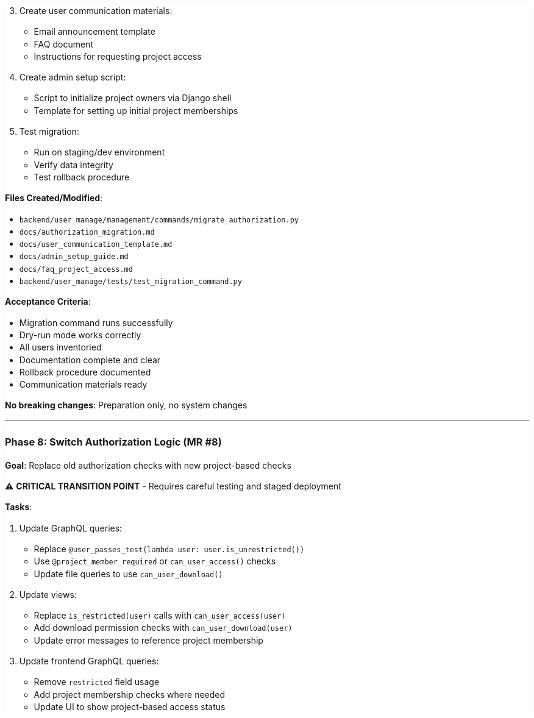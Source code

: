 3. Create user communication materials:
   - Email announcement template
   - FAQ document
   - Instructions for requesting project access

4. Create admin setup script:
   - Script to initialize project owners via Django shell
   - Template for setting up initial project memberships

5. Test migration:
   - Run on staging/dev environment
   - Verify data integrity
   - Test rollback procedure

**Files Created/Modified**:

- `backend/user_manage/management/commands/migrate_authorization.py`
- `docs/authorization_migration.md`
- `docs/user_communication_template.md`
- `docs/admin_setup_guide.md`
- `docs/faq_project_access.md`
- `backend/user_manage/tests/test_migration_command.py`

**Acceptance Criteria**:

- Migration command runs successfully
- Dry-run mode works correctly
- All users inventoried
- Documentation complete and clear
- Rollback procedure documented
- Communication materials ready

**No breaking changes**: Preparation only, no system changes

---

### Phase 8: Switch Authorization Logic (MR #8)

**Goal**: Replace old authorization checks with new project-based checks

⚠️ **CRITICAL TRANSITION POINT** - Requires careful testing and staged deployment

**Tasks**:

1. Update GraphQL queries:
   - Replace `@user_passes_test(lambda user: user.is_unrestricted())`
   - Use `@project_member_required` or `can_user_access()` checks
   - Update file queries to use `can_user_download()`

2. Update views:
   - Replace `is_restricted(user)` calls with `can_user_access(user)`
   - Add download permission checks with `can_user_download(user)`
   - Update error messages to reference project membership

3. Update frontend GraphQL queries:
   - Remove `restricted` field usage
   - Add project membership checks where needed
   - Update UI to show project-based access status
